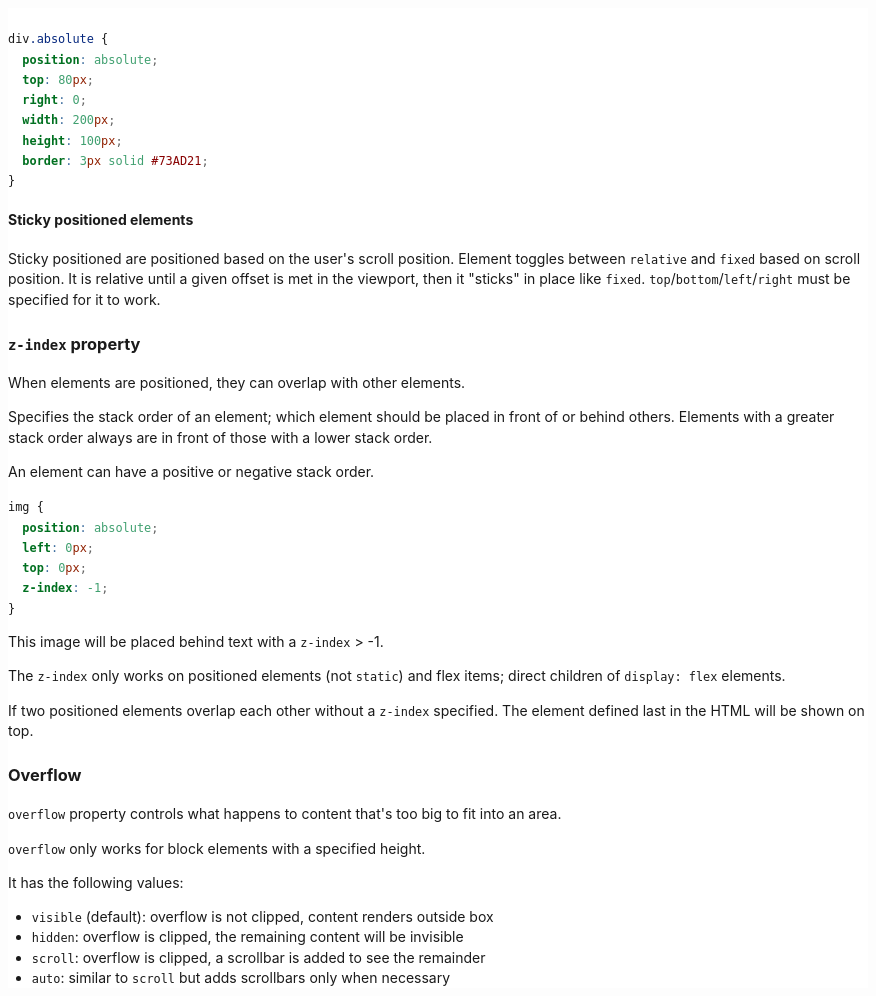 ```css

div.absolute {
  position: absolute;
  top: 80px;
  right: 0;
  width: 200px;
  height: 100px;
  border: 3px solid #73AD21;
}
```

#### Sticky positioned elements 

Sticky positioned are positioned based on the user's scroll position.
Element toggles between `relative` and `fixed` based on scroll position.
It is relative until a given offset is met in the viewport,
then it "sticks" in place like `fixed`.
`top`/`bottom`/`left`/`right` must be specified for it to work.

### `z-index` property

When elements are positioned, they can overlap with other elements.

Specifies the stack order of an element; which element should be placed
in front of or behind others.
Elements with a greater stack order always are in front of 
those with a lower stack order.

An element can have a positive or negative stack order.
```css
img {
  position: absolute;
  left: 0px;
  top: 0px;
  z-index: -1;
}
```
This image will be placed behind text with a `z-index` > -1.

The `z-index` only works on positioned elements (not `static`)
and flex items; direct children of `display: flex` elements.

If two positioned elements overlap each other without a `z-index` specified.
The element defined last in the HTML will be shown on top.

### Overflow

`overflow` property controls what happens to content
that's too big to fit into an area.

`overflow` only works for block elements with a specified height.

It has the following values:
- `visible` (default): overflow is not clipped, content renders outside box
- `hidden`: overflow is clipped, the remaining content will be invisible
- `scroll`: overflow is clipped, a scrollbar is added to see the remainder
- `auto`: similar to `scroll` but adds scrollbars only when necessary
